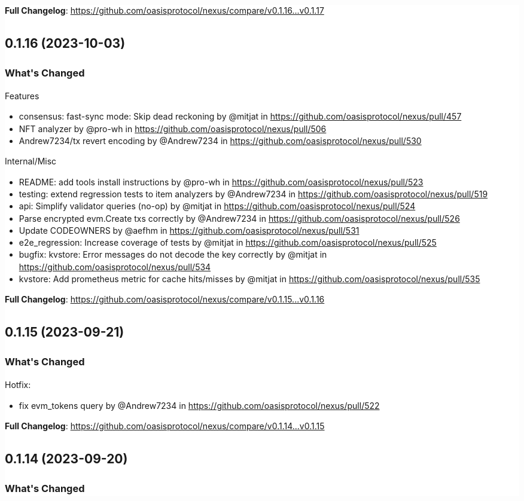 **Full Changelog**:
<https://github.com/oasisprotocol/nexus/compare/v0.1.16...v0.1.17>

## 0.1.16 (2023-10-03)

### What's Changed

Features

- consensus: fast-sync mode: Skip dead reckoning by @mitjat in
  <https://github.com/oasisprotocol/nexus/pull/457>
- NFT analyzer by @pro-wh in <https://github.com/oasisprotocol/nexus/pull/506>
- Andrew7234/tx revert encoding by @Andrew7234 in
  <https://github.com/oasisprotocol/nexus/pull/530>

Internal/Misc

- README: add tools install instructions by @pro-wh in
  <https://github.com/oasisprotocol/nexus/pull/523>
- testing: extend regression tests to item analyzers by @Andrew7234 in
  <https://github.com/oasisprotocol/nexus/pull/519>
- api: Simplify validator queries (no-op) by @mitjat in
  <https://github.com/oasisprotocol/nexus/pull/524>
- Parse encrypted evm.Create txs correctly by @Andrew7234 in
  <https://github.com/oasisprotocol/nexus/pull/526>
- Update CODEOWNERS by @aefhm in
  <https://github.com/oasisprotocol/nexus/pull/531>
- e2e_regression: Increase coverage of tests by @mitjat in
  <https://github.com/oasisprotocol/nexus/pull/525>
- bugfix: kvstore: Error messages do not decode the key correctly by @mitjat in
  <https://github.com/oasisprotocol/nexus/pull/534>
- kvstore: Add prometheus metric for cache hits/misses by @mitjat in
  <https://github.com/oasisprotocol/nexus/pull/535>

**Full Changelog**:
<https://github.com/oasisprotocol/nexus/compare/v0.1.15...v0.1.16>

## 0.1.15 (2023-09-21)

### What's Changed

Hotfix:

- fix evm_tokens query by @Andrew7234 in
  <https://github.com/oasisprotocol/nexus/pull/522>

**Full Changelog**:
<https://github.com/oasisprotocol/nexus/compare/v0.1.14...v0.1.15>

## 0.1.14 (2023-09-20)

### What's Changed
